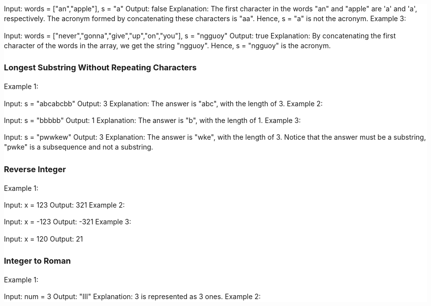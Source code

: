 Input: words = ["an","apple"], s = "a"
Output: false
Explanation: The first character in the words "an" and "apple" are 'a' and 'a', respectively.
The acronym formed by concatenating these characters is "aa".
Hence, s = "a" is not the acronym.
Example 3:

Input: words = ["never","gonna","give","up","on","you"], s = "ngguoy"
Output: true
Explanation: By concatenating the first character of the words in the array, we get the string "ngguoy".
Hence, s = "ngguoy" is the acronym.

### Longest Substring Without Repeating Characters

Example 1:

Input: s = "abcabcbb"
Output: 3
Explanation: The answer is "abc", with the length of 3.
Example 2:

Input: s = "bbbbb"
Output: 1
Explanation: The answer is "b", with the length of 1.
Example 3:

Input: s = "pwwkew"
Output: 3
Explanation: The answer is "wke", with the length of 3.
Notice that the answer must be a substring, "pwke" is a subsequence and not a substring.

### Reverse Integer

Example 1:

Input: x = 123
Output: 321
Example 2:

Input: x = -123
Output: -321
Example 3:

Input: x = 120
Output: 21

### Integer to Roman

Example 1:

Input: num = 3
Output: "III"
Explanation: 3 is represented as 3 ones.
Example 2:
